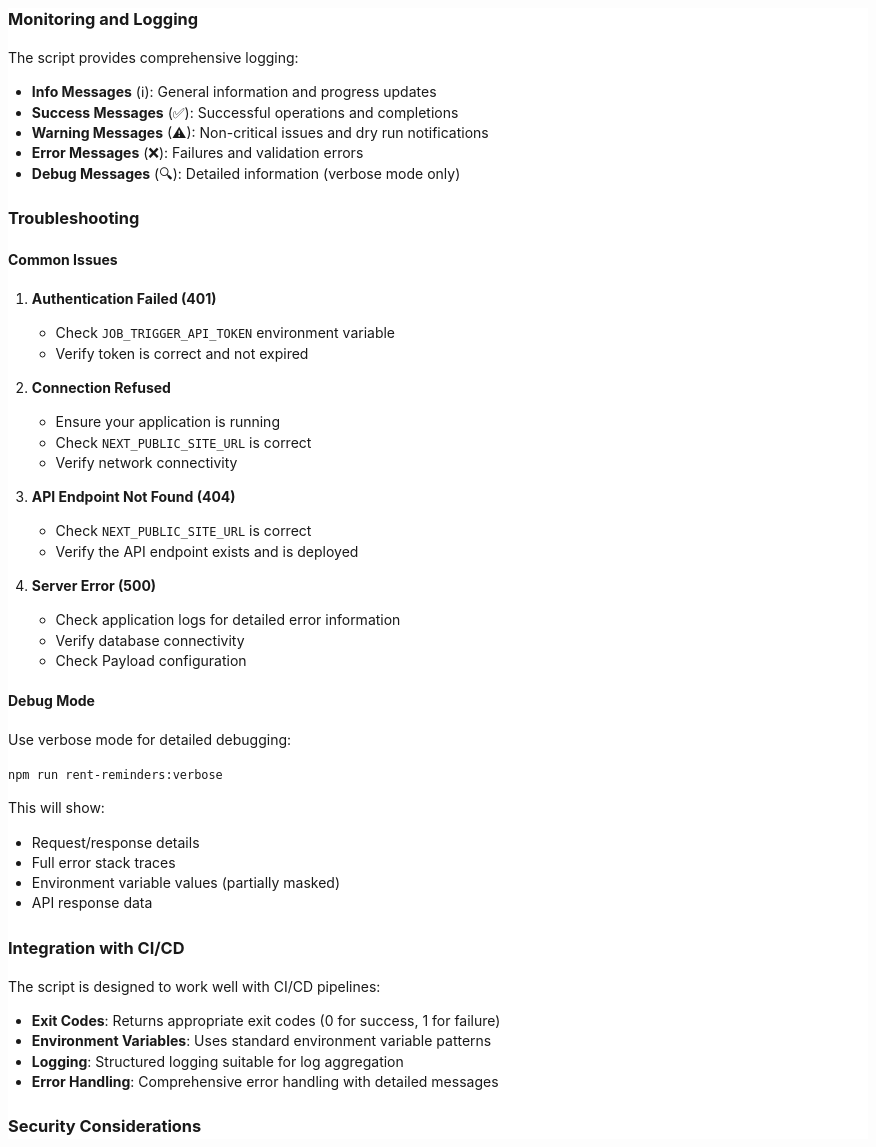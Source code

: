 ### Monitoring and Logging

The script provides comprehensive logging:

- **Info Messages** (ℹ): General information and progress updates
- **Success Messages** (✅): Successful operations and completions
- **Warning Messages** (⚠): Non-critical issues and dry run notifications
- **Error Messages** (❌): Failures and validation errors
- **Debug Messages** (🔍): Detailed information (verbose mode only)

### Troubleshooting

#### Common Issues

1. **Authentication Failed (401)**
   - Check `JOB_TRIGGER_API_TOKEN` environment variable
   - Verify token is correct and not expired

2. **Connection Refused**
   - Ensure your application is running
   - Check `NEXT_PUBLIC_SITE_URL` is correct
   - Verify network connectivity

3. **API Endpoint Not Found (404)**
   - Check `NEXT_PUBLIC_SITE_URL` is correct
   - Verify the API endpoint exists and is deployed

4. **Server Error (500)**
   - Check application logs for detailed error information
   - Verify database connectivity
   - Check Payload configuration

#### Debug Mode

Use verbose mode for detailed debugging:
```bash
npm run rent-reminders:verbose
```

This will show:
- Request/response details
- Full error stack traces
- Environment variable values (partially masked)
- API response data

### Integration with CI/CD

The script is designed to work well with CI/CD pipelines:

- **Exit Codes**: Returns appropriate exit codes (0 for success, 1 for failure)
- **Environment Variables**: Uses standard environment variable patterns
- **Logging**: Structured logging suitable for log aggregation
- **Error Handling**: Comprehensive error handling with detailed messages

### Security Considerations
